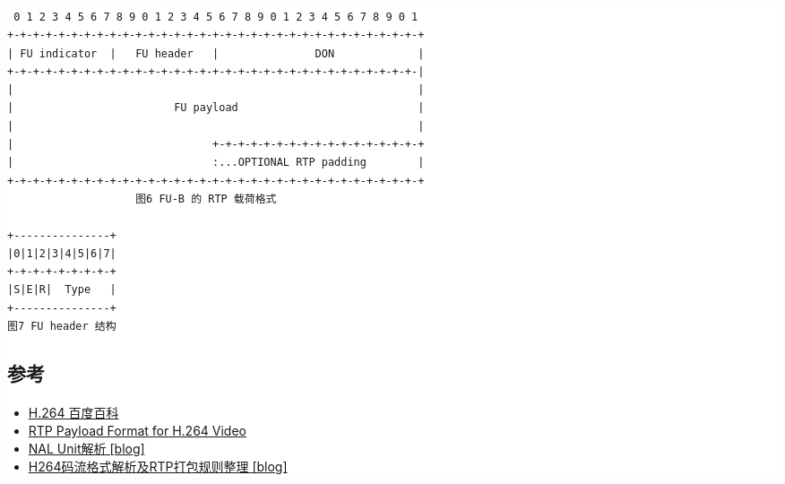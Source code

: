 ```
 0 1 2 3 4 5 6 7 8 9 0 1 2 3 4 5 6 7 8 9 0 1 2 3 4 5 6 7 8 9 0 1
+-+-+-+-+-+-+-+-+-+-+-+-+-+-+-+-+-+-+-+-+-+-+-+-+-+-+-+-+-+-+-+-+
| FU indicator  |   FU header   |               DON             |
+-+-+-+-+-+-+-+-+-+-+-+-+-+-+-+-+-+-+-+-+-+-+-+-+-+-+-+-+-+-+-+-|
|                                                               |
|                         FU payload                            |
|                                                               |
|                               +-+-+-+-+-+-+-+-+-+-+-+-+-+-+-+-+
|                               :...OPTIONAL RTP padding        |
+-+-+-+-+-+-+-+-+-+-+-+-+-+-+-+-+-+-+-+-+-+-+-+-+-+-+-+-+-+-+-+-+
                    图6 FU-B 的 RTP 载荷格式

+---------------+
|0|1|2|3|4|5|6|7|
+-+-+-+-+-+-+-+-+
|S|E|R|  Type   |
+---------------+
图7 FU header 结构
```

## 参考
- [H.264 百度百科](https://baike.baidu.com/item/H.264)
- [RTP Payload Format for H.264 Video](https://datatracker.ietf.org/doc/html/rfc3984#section-1.3)
- [NAL Unit解析 [blog]](https://blog.csdn.net/weixin_36049506/article/details/96018124)
- [H264码流格式解析及RTP打包规则整理 [blog]](https://blog.csdn.net/luoyaxing0812/article/details/111352155)